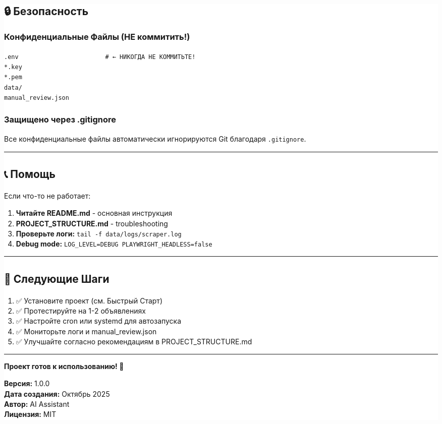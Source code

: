 
## 🔒 Безопасность

### Конфиденциальные Файлы (НЕ коммитить!)

```
.env                        # ← НИКОГДА НЕ КОММИТЬТЕ!
*.key
*.pem
data/
manual_review.json
```

### Защищено через .gitignore

Все конфиденциальные файлы автоматически игнорируются Git благодаря `.gitignore`.

---

## 📞 Помощь

Если что-то не работает:

1. **Читайте README.md** - основная инструкция
2. **PROJECT_STRUCTURE.md** - troubleshooting
3. **Проверьте логи:** `tail -f data/logs/scraper.log`
4. **Debug mode:** `LOG_LEVEL=DEBUG PLAYWRIGHT_HEADLESS=false`

---

## 🎯 Следующие Шаги

1. ✅ Установите проект (см. Быстрый Старт)
2. ✅ Протестируйте на 1-2 объявлениях
3. ✅ Настройте cron или systemd для автозапуска
4. ✅ Мониторьте логи и manual_review.json
5. ✅ Улучшайте согласно рекомендациям в PROJECT_STRUCTURE.md

---

**Проект готов к использованию! 🚀**

**Версия:** 1.0.0  
**Дата создания:** Октябрь 2025  
**Автор:** AI Assistant  
**Лицензия:** MIT
